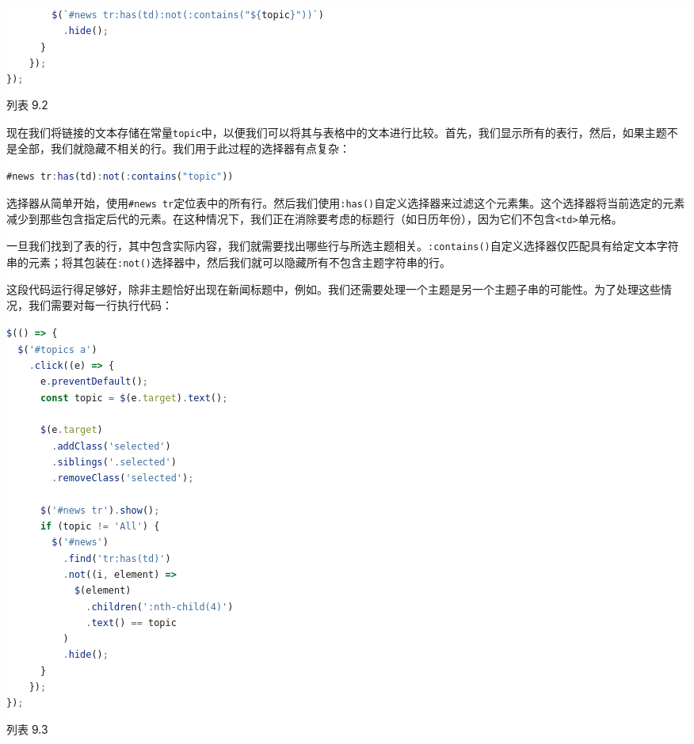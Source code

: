 ```js
        $(`#news tr:has(td):not(:contains("${topic}"))`)
          .hide();
      }
    });
}); 

```

列表 9.2

现在我们将链接的文本存储在常量`topic`中，以便我们可以将其与表格中的文本进行比较。首先，我们显示所有的表行，然后，如果主题不是全部，我们就隐藏不相关的行。我们用于此过程的选择器有点复杂：

```js
#news tr:has(td):not(:contains("topic")) 

```

选择器从简单开始，使用`#news tr`定位表中的所有行。然后我们使用`:has()`自定义选择器来过滤这个元素集。这个选择器将当前选定的元素减少到那些包含指定后代的元素。在这种情况下，我们正在消除要考虑的标题行（如日历年份），因为它们不包含`<td>`单元格。

一旦我们找到了表的行，其中包含实际内容，我们就需要找出哪些行与所选主题相关。`:contains()`自定义选择器仅匹配具有给定文本字符串的元素；将其包装在`:not()`选择器中，然后我们就可以隐藏所有不包含主题字符串的行。

这段代码运行得足够好，除非主题恰好出现在新闻标题中，例如。我们还需要处理一个主题是另一个主题子串的可能性。为了处理这些情况，我们需要对每一行执行代码：

```js
$(() => {
  $('#topics a')
    .click((e) => {
      e.preventDefault();
      const topic = $(e.target).text();

      $(e.target)
        .addClass('selected')
        .siblings('.selected')
        .removeClass('selected');

      $('#news tr').show();
      if (topic != 'All') {
        $('#news')
          .find('tr:has(td)')
          .not((i, element) =>
            $(element)
              .children(':nth-child(4)')
              .text() == topic
          )
          .hide();
      }
    });
}); 

```

列表 9.3
